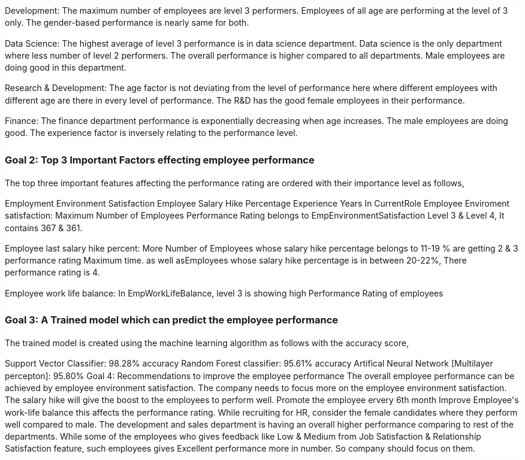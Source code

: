 Development: The maximum number of employees are level 3 performers. Employees of all age are performing at the level of 3 only. The gender-based performance is nearly same for both.

Data Science: The highest average of level 3 performance is in data science department. Data science is the only department where less number of level 2 performers. The overall performance is higher compared to all departments. Male employees are doing good in this department.

Research & Development: The age factor is not deviating from the level of performance here where different employees with different age are there in every level of performance. The R&D has the good female employees in their performance.

Finance: The finance department performance is exponentially decreasing when age increases. The male employees are doing good. The experience factor is inversely relating to the performance level.

### Goal 2: Top 3 Important Factors effecting employee performance
The top three important features affecting the performance rating are ordered with their importance level as follows,

Employment Environment Satisfaction
Employee Salary Hike Percentage
Experience Years In CurrentRole
Employee Enviroment satisfaction: Maximum Number of Employees Performance Rating belongs to EmpEnvironmentSatisfaction Level 3 & Level 4, It contains 367 & 361.

Employee last salary hike percent: More Number of Employees whose salary hike percentage belongs to 11-19 % are getting 2 & 3 performance rating Maximum time. as well asEmployees whose salary hike percentage is in between 20-22%, There performance rating is 4.

Employee work life balance: In EmpWorkLifeBalance, level 3 is showing high Performance Rating of employees

### Goal 3: A Trained model which can predict the employee performance
The trained model is created using the machine learning algorithm as follows with the accuracy score,

Support Vector Classifier: 98.28% accuracy
Random Forest classifier: 95.61% accuracy
Artifical Neural Network [Multilayer percepton]: 95.80%
Goal 4: Recommendations to improve the employee performance
The overall employee performance can be achieved by employee environment satisfaction. The company needs to focus more on the employee environment satisfaction.
The salary hike will give the boost to the employees to perform well.
Promote the employee ervery 6th month
Improve Employee's work-life balance this affects the performance rating.
While recruiting for HR, consider the female candidates where they perform well compared to male.
The development and sales department is having an overall higher performance comparing to rest of the departments. While some of the employees who gives feedback like Low & Medium from Job Satisfaction & Relationship Satisfaction feature, such employees gives Excellent performance more in number. So company should focus on them.
